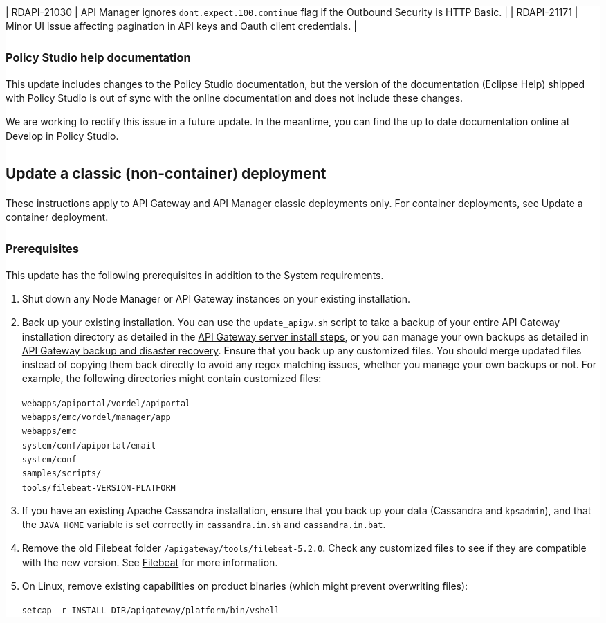 | RDAPI-21030 | API Manager ignores `dont.expect.100.continue` flag if the Outbound Security is HTTP Basic.                                                                    |
| RDAPI-21171 | Minor UI issue affecting pagination in API keys and Oauth client credentials.                                                                                  |

### Policy Studio help documentation

This update includes changes to the Policy Studio documentation, but the version of the documentation (Eclipse Help) shipped with Policy Studio is out of sync with the online documentation and does not include these changes.

We are working to rectify this issue in a future update. In the meantime, you can find the up to date documentation online at [Develop in Policy Studio](/docs/apim_policydev/).

## Update a classic (non-container) deployment

These instructions apply to API Gateway and API Manager classic deployments only. For container deployments, see [Update a container deployment](#update-a-container-deployment).

### Prerequisites

This update has the following prerequisites in addition to the [System requirements](/docs/apim_installation/apigtw_install/system_requirements/).

1. Shut down any Node Manager or API Gateway instances on your existing installation.
2. Back up your existing installation. You can use the `update_apigw.sh` script to take a backup of your entire API Gateway installation directory as detailed in the [API Gateway server install steps](#install-the-api-gateway-server-update), or you can manage your own backups as detailed in [API Gateway backup and disaster recovery](/docs/apim_administration/apigtw_admin/manage_operations/#api-gateway-backup-and-disaster-recovery). Ensure that you back up any customized files. You should merge updated files instead of copying them back directly to avoid any regex matching issues, whether you manage your own backups or not. For example, the following directories might contain customized files:

   ```
   webapps/apiportal/vordel/apiportal
   webapps/emc/vordel/manager/app
   webapps/emc
   system/conf/apiportal/email
   system/conf
   samples/scripts/
   tools/filebeat-VERSION-PLATFORM
   ```
3. If you have an existing Apache Cassandra installation, ensure that you back up your data (Cassandra and `kpsadmin`), and that the `JAVA_HOME` variable is set correctly in `cassandra.in.sh` and `cassandra.in.bat`.
4. Remove the old Filebeat folder `/apigateway/tools/filebeat-5.2.0`. Check any customized files to see if they are compatible with the new version. See [Filebeat](#filebeat-v6-2-2) for more information.
5. On Linux, remove existing capabilities on product binaries (which might prevent overwriting files):

   ```
   setcap -r INSTALL_DIR/apigateway/platform/bin/vshell
   ```
